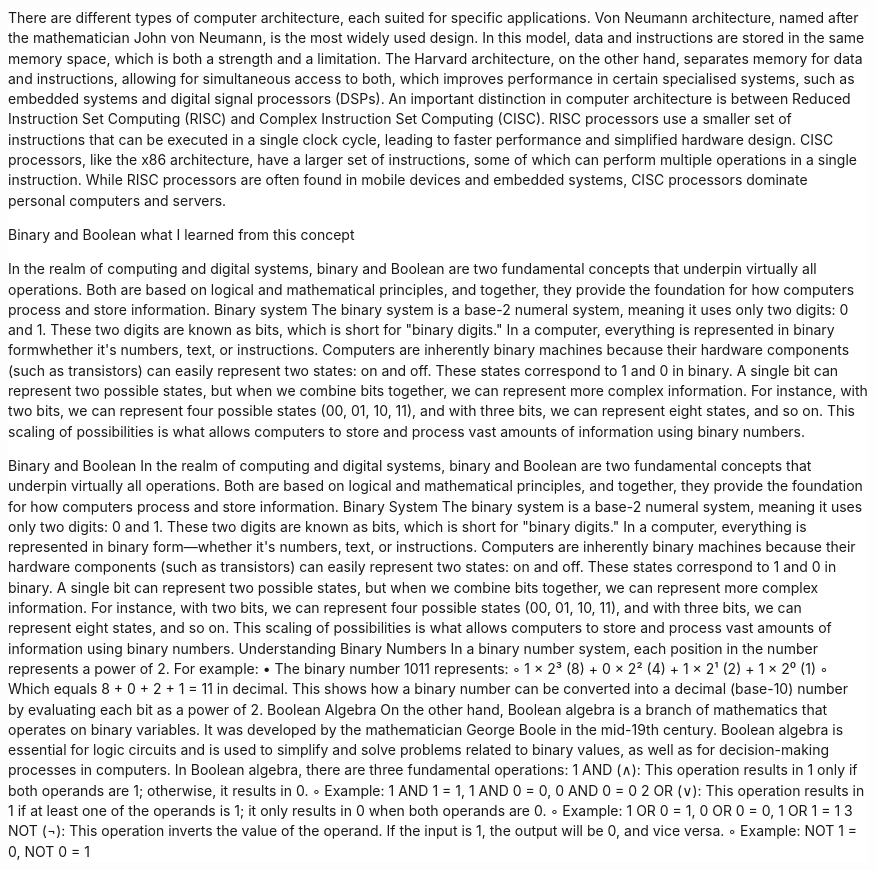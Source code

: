 There are different types of computer architecture, each suited for specific applications. Von Neumann architecture, named after the mathematician John von Neumann, is the most widely used design. In this model, data and instructions are stored in the same memory space, which is both a strength and a limitation. The Harvard architecture, on the other hand, separates memory for data and instructions, allowing for simultaneous access to both, which improves performance in certain specialised systems, such as embedded systems and digital signal processors (DSPs).
An important distinction in computer architecture is between Reduced Instruction Set Computing (RISC) and Complex Instruction Set Computing (CISC). RISC processors use a smaller set of instructions that can be executed in a single clock cycle, leading to faster performance and simplified hardware design. CISC processors, like the x86 architecture, have a larger set of instructions, some of which can perform multiple operations in a single instruction. While RISC processors are often found in mobile devices and embedded systems, CISC processors dominate personal computers and servers.

Binary and Boolean what  I learned  from this concept

In the realm of computing and digital systems, binary and Boolean are two fundamental concepts that underpin virtually all operations. Both are based on logical and mathematical principles, and together, they provide the foundation for how computers process and store information.
Binary  system
The binary system is a base-2 numeral system, meaning it uses only two digits: 0 and 1. These two digits are known as bits, which is short for "binary digits." In a computer, everything is represented in binary formwhether it's numbers, text, or instructions. Computers are inherently binary machines because their hardware components (such as transistors) can easily represent two states: on and off. These states correspond to 1 and 0 in binary.
A single bit can represent two possible states, but when we combine bits together, we can represent more complex information. For instance, with two bits, we can represent four possible states (00, 01, 10, 11), and with three bits, we can represent eight states, and so on. This scaling of possibilities is what allows computers to store and process vast amounts of information using binary numbers.


Binary and Boolean
In the realm of computing and digital systems, binary and Boolean are two fundamental concepts that underpin virtually all operations. Both are based on logical and mathematical principles, and together, they provide the foundation for how computers process and store information.
Binary System
The binary system is a base-2 numeral system, meaning it uses only two digits: 0 and 1. These two digits are known as bits, which is short for "binary digits." In a computer, everything is represented in binary form—whether it's numbers, text, or instructions. Computers are inherently binary machines because their hardware components (such as transistors) can easily represent two states: on and off. These states correspond to 1 and 0 in binary.
A single bit can represent two possible states, but when we combine bits together, we can represent more complex information. For instance, with two bits, we can represent four possible states (00, 01, 10, 11), and with three bits, we can represent eight states, and so on. This scaling of possibilities is what allows computers to store and process vast amounts of information using binary numbers.
Understanding Binary Numbers
In a binary number system, each position in the number represents a power of 2. For example:
	•	The binary number 1011 represents:
	◦	1 × 2³ (8) + 0 × 2² (4) + 1 × 2¹ (2) + 1 × 2⁰ (1)
	◦	Which equals 8 + 0 + 2 + 1 = 11 in decimal.
This shows how a binary number can be converted into a decimal (base-10) number by evaluating each bit as a power of 2.
Boolean Algebra
On the other hand, Boolean algebra is a branch of mathematics that operates on binary variables. It was developed by the mathematician George Boole in the mid-19th century. Boolean algebra is essential for logic circuits and is used to simplify and solve problems related to binary values, as well as for decision-making processes in computers.
In Boolean algebra, there are three fundamental operations:
	1	AND (∧): This operation results in 1 only if both operands are 1; otherwise, it results in 0.
	◦	Example: 1 AND 1 = 1, 1 AND 0 = 0, 0 AND 0 = 0
	2	OR (∨): This operation results in 1 if at least one of the operands is 1; it only results in 0 when both operands are 0.
	◦	Example: 1 OR 0 = 1, 0 OR 0 = 0, 1 OR 1 = 1
	3	NOT (¬): This operation inverts the value of the operand. If the input is 1, the output will be 0, and vice versa.
	◦	Example: NOT 1 = 0, NOT 0 = 1